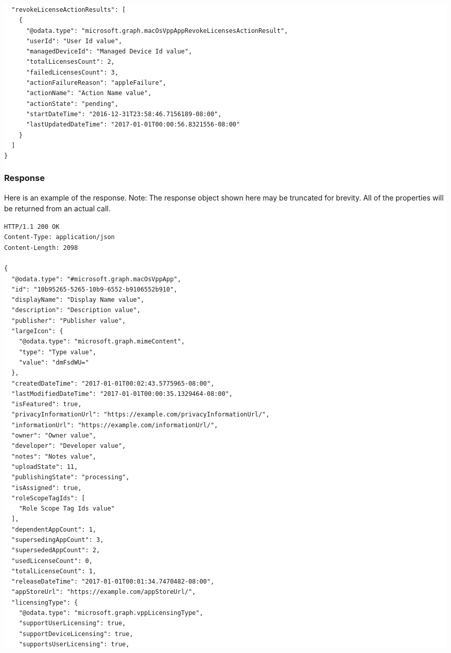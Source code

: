 ```http
  "revokeLicenseActionResults": [
    {
      "@odata.type": "microsoft.graph.macOsVppAppRevokeLicensesActionResult",
      "userId": "User Id value",
      "managedDeviceId": "Managed Device Id value",
      "totalLicensesCount": 2,
      "failedLicensesCount": 3,
      "actionFailureReason": "appleFailure",
      "actionName": "Action Name value",
      "actionState": "pending",
      "startDateTime": "2016-12-31T23:58:46.7156189-08:00",
      "lastUpdatedDateTime": "2017-01-01T00:00:56.8321556-08:00"
    }
  ]
}
```

### Response

Here is an example of the response. Note: The response object shown here may be truncated for brevity. All of the properties will be returned from an actual call.

```http
HTTP/1.1 200 OK
Content-Type: application/json
Content-Length: 2098

{
  "@odata.type": "#microsoft.graph.macOsVppApp",
  "id": "10b95265-5265-10b9-6552-b9106552b910",
  "displayName": "Display Name value",
  "description": "Description value",
  "publisher": "Publisher value",
  "largeIcon": {
    "@odata.type": "microsoft.graph.mimeContent",
    "type": "Type value",
    "value": "dmFsdWU="
  },
  "createdDateTime": "2017-01-01T00:02:43.5775965-08:00",
  "lastModifiedDateTime": "2017-01-01T00:00:35.1329464-08:00",
  "isFeatured": true,
  "privacyInformationUrl": "https://example.com/privacyInformationUrl/",
  "informationUrl": "https://example.com/informationUrl/",
  "owner": "Owner value",
  "developer": "Developer value",
  "notes": "Notes value",
  "uploadState": 11,
  "publishingState": "processing",
  "isAssigned": true,
  "roleScopeTagIds": [
    "Role Scope Tag Ids value"
  ],
  "dependentAppCount": 1,
  "supersedingAppCount": 3,
  "supersededAppCount": 2,
  "usedLicenseCount": 0,
  "totalLicenseCount": 1,
  "releaseDateTime": "2017-01-01T00:01:34.7470482-08:00",
  "appStoreUrl": "https://example.com/appStoreUrl/",
  "licensingType": {
    "@odata.type": "microsoft.graph.vppLicensingType",
    "supportUserLicensing": true,
    "supportDeviceLicensing": true,
    "supportsUserLicensing": true,
```
